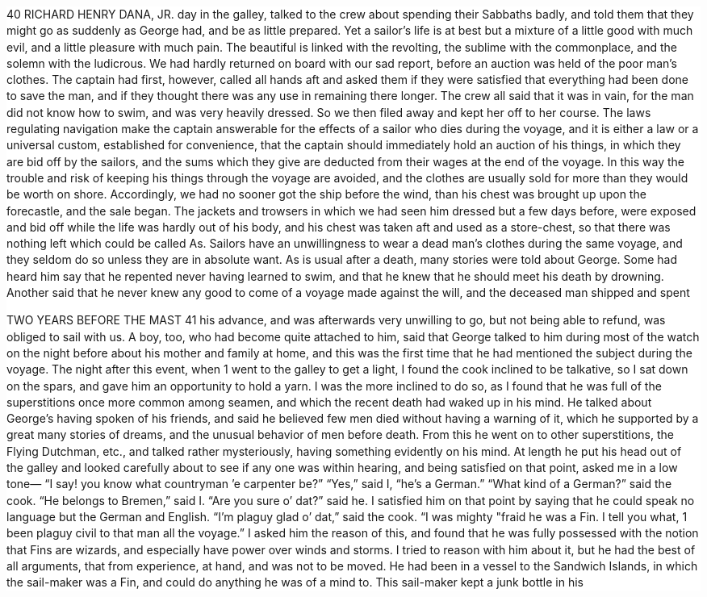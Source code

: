 40 RICHARD HENRY DANA, JR. day in the galley, talked to the crew about spending their Sabbaths badly, and told them that they might go as suddenly as George had, and be as little prepared. Yet a sailor’s life is at best but a mixture of a little good with much evil, and a little pleasure with much pain. The beautiful is linked with the revolting, the sublime with the commonplace, and the solemn with the ludicrous. We had hardly returned on board with our sad report, before an auction was held of the poor man’s clothes. The captain had first, however, called all hands aft and asked them if they were satisfied that everything had been done to save the man, and if they thought there was any use in remaining there longer. The crew all said that it was in vain, for the man did not know how to swim, and was very heavily dressed. So we then filed away and kept her off to her course. The laws regulating navigation make the captain answerable for the effects of a sailor who dies during the voyage, and it is either a law or a universal custom, established for convenience, that the captain should immediately hold an auction of his things, in which they are bid off by the sailors, and the sums which they give are deducted from their wages at the end of the voyage. In this way the trouble and risk of keeping his things through the voyage are avoided, and the clothes are usually sold for more than they would be worth on shore. Accordingly, we had no sooner got the ship before the wind, than his chest was brought up upon the forecastle, and the sale began. The jackets and trowsers in which we had seen him dressed but a few days before, were exposed and bid off while the life was hardly out of his body, and his chest was taken aft and used as a store-chest, so that there was nothing left which could be called As. Sailors have an unwillingness to wear a dead man’s clothes during the same voyage, and they seldom do so unless they are in absolute want. As is usual after a death, many stories were told about George. Some had heard him say that he repented never having learned to swim, and that he knew that he should meet his death by drowning. Another said that he never knew any good to come of a voyage made against the will, and the deceased man shipped and spent

TWO YEARS BEFORE THE MAST 41 his advance, and was afterwards very unwilling to go, but not being able to refund, was obliged to sail with us. A boy, too, who had become quite attached to him, said that George talked to him during most of the watch on the night before about his mother and family at home, and this was the first time that he had mentioned the subject during the voyage. The night after this event, when 1 went to the galley to get a light, I found the cook inclined to be talkative, so I sat down on the spars, and gave him an opportunity to hold a yarn. I was the more inclined to do so, as I found that he was full of the superstitions once more common among seamen, and which the recent death had waked up in his mind. He talked about George’s having spoken of his friends, and said he believed few men died without having a warning of it, which he supported by a great many stories of dreams, and the unusual behavior of men before death. From this he went on to other superstitions, the Flying Dutchman, etc., and talked rather mysteriously, having something evidently on his mind. At length he put his head out of the galley and looked carefully about to see if any one was within hearing, and being satisfied on that point, asked me in a low tone— “I say! you know what countryman ’e carpenter be?” “Yes,” said I, “he’s a German.” “What kind of a German?” said the cook. “He belongs to Bremen,” said I. “Are you sure o’ dat?” said he. I satisfied him on that point by saying that he could speak no language but the German and English. “I’m plaguy glad o’ dat,” said the cook. “I was mighty "fraid he was a Fin. I tell you what, 1 been plaguy civil to that man all the voyage.” I asked him the reason of this, and found that he was fully possessed with the notion that Fins are wizards, and especially have power over winds and storms. I tried to reason with him about it, but he had the best of all arguments, that from experience, at hand, and was not to be moved. He had been in a vessel to the Sandwich Islands, in which the sail-maker was a Fin, and could do anything he was of a mind to. This sail-maker kept a junk bottle in his
